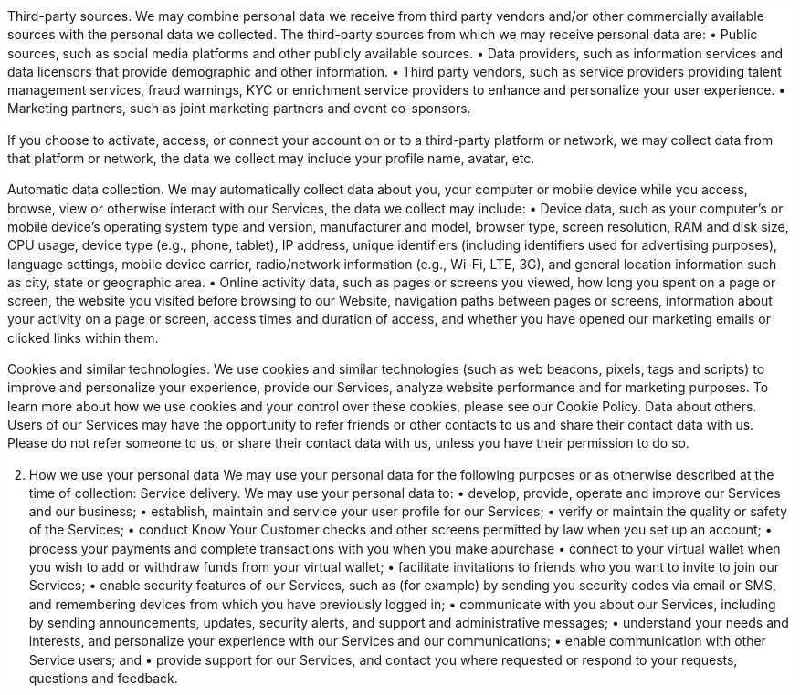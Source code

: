 Third-party sources. We may combine personal data we receive from third party vendors and/or other commercially available sources with the personal data we collected. The third-party sources from which we may receive personal data are:
•	Public sources, such as social media platforms and other publicly available sources.
•	Data providers, such as information services and data licensors that provide demographic and other information.
•	Third party vendors, such as service providers providing talent management services, fraud warnings, KYC or enrichment service providers to enhance and personalize your user experience.
•	Marketing partners, such as joint marketing partners and event co-sponsors.

If you choose to activate, access, or connect your account on or to a third-party platform or network, we may collect data from that platform or network, the data we collect may include your profile name, avatar, etc.

Automatic data collection. We may automatically collect data about you, your computer or mobile device while you access, browse, view or otherwise interact with our Services, the data we collect may include:
•	Device data, such as your computer’s or mobile device’s operating system type and version, manufacturer and model, browser type, screen resolution, RAM and disk size, CPU usage, device type (e.g., phone, tablet), IP address, unique identifiers (including identifiers used for advertising purposes), language settings, mobile device carrier, radio/network information (e.g., Wi-Fi, LTE, 3G), and general location information such as city, state or geographic area.
•	Online activity data, such as pages or screens you viewed, how long you spent on a page or screen, the website you visited before browsing to our Website, navigation paths between pages or screens, information about your activity on a page or screen, access times and duration of access, and whether you have opened our marketing emails or clicked links within them.

Cookies and similar technologies. We use cookies and similar technologies (such as web beacons, pixels, tags and scripts) to improve and personalize your experience, provide our Services, analyze website performance and for marketing purposes. To learn more about how we use cookies and your control over these cookies, please see our Cookie Policy.
Data about others. Users of our Services may have the opportunity to refer friends or other contacts to us and share their contact data with us. Please do not refer someone to us, or share their contact data with us, unless you have their permission to do so.

2.	How we use your personal data
We may use your personal data for the following purposes or as otherwise described at the time of collection:
Service delivery. We may use your personal data to:
•	develop, provide, operate and improve our Services and our business;
•	establish, maintain and service your user profile for our Services;
•	verify or maintain the quality or safety of the Services;
•	conduct Know Your Customer checks and other screens permitted by law when you set up an account;
•	process your payments and complete transactions with you when you make  apurchase 
•	connect to your virtual wallet when you wish to add or withdraw funds from your virtual wallet;
•	facilitate invitations to friends who you want to invite to join our Services;
•	enable security features of our Services, such as (for example) by sending you security codes via email or SMS, and remembering devices from which you have previously logged in;
•	communicate with you about our Services, including by sending announcements, updates, security alerts, and support and administrative messages;
•	understand your needs and interests, and personalize your experience with our Services and our communications;
•	enable communication with other Service users; and
•	provide support for our Services, and contact you where requested or respond to your requests, questions and feedback.
